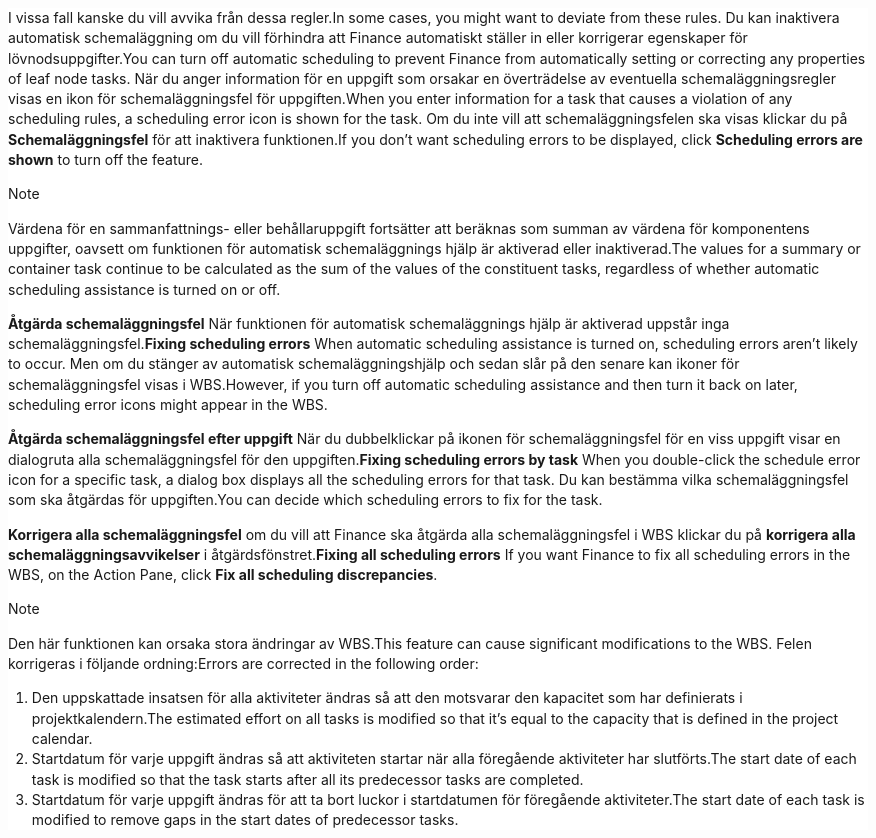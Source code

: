 <span data-ttu-id="9ebfe-197">I vissa fall kanske du vill avvika från dessa regler.</span><span class="sxs-lookup"><span data-stu-id="9ebfe-197">In some cases, you might want to deviate from these rules.</span></span> <span data-ttu-id="9ebfe-198">Du kan inaktivera automatisk schemaläggning om du vill förhindra att Finance automatiskt ställer in eller korrigerar egenskaper för lövnodsuppgifter.</span><span class="sxs-lookup"><span data-stu-id="9ebfe-198">You can turn off automatic scheduling to prevent Finance from automatically setting or correcting any properties of leaf node tasks.</span></span> <span data-ttu-id="9ebfe-199">När du anger information för en uppgift som orsakar en överträdelse av eventuella schemaläggningsregler visas en ikon för schemaläggningsfel för uppgiften.</span><span class="sxs-lookup"><span data-stu-id="9ebfe-199">When you enter information for a task that causes a violation of any scheduling rules, a scheduling error icon is shown for the task.</span></span> <span data-ttu-id="9ebfe-200">Om du inte vill att schemaläggningsfelen ska visas klickar du på **Schemaläggningsfel** för att inaktivera funktionen.</span><span class="sxs-lookup"><span data-stu-id="9ebfe-200">If you don’t want scheduling errors to be displayed, click **Scheduling errors are shown** to turn off the feature.</span></span> 

> [!NOTE] 
> <span data-ttu-id="9ebfe-201">Värdena för en sammanfattnings- eller behållaruppgift fortsätter att beräknas som summan av värdena för komponentens uppgifter, oavsett om funktionen för automatisk schemaläggnings hjälp är aktiverad eller inaktiverad.</span><span class="sxs-lookup"><span data-stu-id="9ebfe-201">The values for a summary or container task continue to be calculated as the sum of the values of the constituent tasks, regardless of whether automatic scheduling assistance is turned on or off.</span></span> 

<span data-ttu-id="9ebfe-202">**Åtgärda schemaläggningsfel** När funktionen för automatisk schemaläggnings hjälp är aktiverad uppstår inga schemaläggningsfel.</span><span class="sxs-lookup"><span data-stu-id="9ebfe-202">**Fixing scheduling errors** When automatic scheduling assistance is turned on, scheduling errors aren’t likely to occur.</span></span> <span data-ttu-id="9ebfe-203">Men om du stänger av automatisk schemaläggningshjälp och sedan slår på den senare kan ikoner för schemaläggningsfel visas i WBS.</span><span class="sxs-lookup"><span data-stu-id="9ebfe-203">However, if you turn off automatic scheduling assistance and then turn it back on later, scheduling error icons might appear in the WBS.</span></span> 

<span data-ttu-id="9ebfe-204">**Åtgärda schemaläggningsfel efter uppgift** När du dubbelklickar på ikonen för schemaläggningsfel för en viss uppgift visar en dialogruta alla schemaläggningsfel för den uppgiften.</span><span class="sxs-lookup"><span data-stu-id="9ebfe-204">**Fixing scheduling errors by task** When you double-click the schedule error icon for a specific task, a dialog box displays all the scheduling errors for that task.</span></span> <span data-ttu-id="9ebfe-205">Du kan bestämma vilka schemaläggningsfel som ska åtgärdas för uppgiften.</span><span class="sxs-lookup"><span data-stu-id="9ebfe-205">You can decide which scheduling errors to fix for the task.</span></span> 

<span data-ttu-id="9ebfe-206">**Korrigera alla schemaläggningsfel** om du vill att Finance ska åtgärda alla schemaläggningsfel i WBS klickar du på **korrigera alla schemaläggningsavvikelser** i åtgärdsfönstret.</span><span class="sxs-lookup"><span data-stu-id="9ebfe-206">**Fixing all scheduling errors** If you want Finance to fix all scheduling errors in the WBS, on the Action Pane, click **Fix all scheduling discrepancies**.</span></span> 

> [!NOTE] 
> <span data-ttu-id="9ebfe-207">Den här funktionen kan orsaka stora ändringar av WBS.</span><span class="sxs-lookup"><span data-stu-id="9ebfe-207">This feature can cause significant modifications to the WBS.</span></span> <span data-ttu-id="9ebfe-208">Felen korrigeras i följande ordning:</span><span class="sxs-lookup"><span data-stu-id="9ebfe-208">Errors are corrected in the following order:</span></span>

1.  <span data-ttu-id="9ebfe-209">Den uppskattade insatsen för alla aktiviteter ändras så att den motsvarar den kapacitet som har definierats i projektkalendern.</span><span class="sxs-lookup"><span data-stu-id="9ebfe-209">The estimated effort on all tasks is modified so that it’s equal to the capacity that is defined in the project calendar.</span></span>
2.  <span data-ttu-id="9ebfe-210">Startdatum för varje uppgift ändras så att aktiviteten startar när alla föregående aktiviteter har slutförts.</span><span class="sxs-lookup"><span data-stu-id="9ebfe-210">The start date of each task is modified so that the task starts after all its predecessor tasks are completed.</span></span>
3.  <span data-ttu-id="9ebfe-211">Startdatum för varje uppgift ändras för att ta bort luckor i startdatumen för föregående aktiviteter.</span><span class="sxs-lookup"><span data-stu-id="9ebfe-211">The start date of each task is modified to remove gaps in the start dates of predecessor tasks.</span></span>
